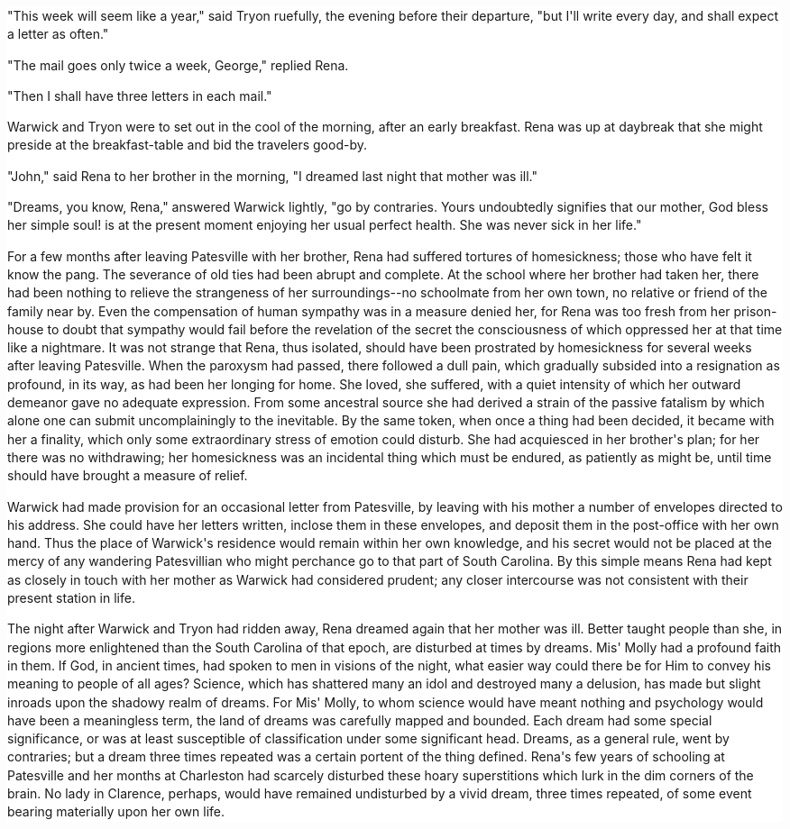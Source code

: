 "This week will seem like a year," said Tryon ruefully, the evening before their departure, "but I'll write every day, and shall expect a letter as often."

"The mail goes only twice a week, George," replied Rena.

"Then I shall have three letters in each mail."

Warwick and Tryon were to set out in the cool of the morning, after an early breakfast. Rena was up at daybreak that she might preside at the breakfast-table and bid the travelers good-by.

"John," said Rena to her brother in the morning, "I dreamed last night that mother was ill."

"Dreams, you know, Rena," answered Warwick lightly, "go by contraries. Yours undoubtedly signifies that our mother, God bless her simple soul! is at the present moment enjoying her usual perfect health. She was never sick in her life."

For a few months after leaving Patesville with her brother, Rena had suffered tortures of homesickness; those who have felt it know the pang. The severance of old ties had been abrupt and complete. At the school where her brother had taken her, there had been nothing to relieve the strangeness of her surroundings--no schoolmate from her own town, no relative or friend of the family near by. Even the compensation of human sympathy was in a measure denied her, for Rena was too fresh from her prison-house to doubt that sympathy would fail before the revelation of the secret the consciousness of which oppressed her at that time like a nightmare. It was not strange that Rena, thus isolated, should have been prostrated by homesickness for several weeks after leaving Patesville. When the paroxysm had passed, there followed a dull pain, which gradually subsided into a resignation as profound, in its way, as had been her longing for home. She loved, she suffered, with a quiet intensity of which her outward demeanor gave no adequate expression. From some ancestral source she had derived a strain of the passive fatalism by which alone one can submit uncomplainingly to the inevitable. By the same token, when once a thing had been decided, it became with her a finality, which only some extraordinary stress of emotion could disturb. She had acquiesced in her brother's plan; for her there was no withdrawing; her homesickness was an incidental thing which must be endured, as patiently as might be, until time should have brought a measure of relief.

Warwick had made provision for an occasional letter from Patesville, by leaving with his mother a number of envelopes directed to his address. She could have her letters written, inclose them in these envelopes, and deposit them in the post-office with her own hand. Thus the place of Warwick's residence would remain within her own knowledge, and his secret would not be placed at the mercy of any wandering Patesvillian who might perchance go to that part of South Carolina. By this simple means Rena had kept as closely in touch with her mother as Warwick had considered prudent; any closer intercourse was not consistent with their present station in life.

The night after Warwick and Tryon had ridden away, Rena dreamed again that her mother was ill. Better taught people than she, in regions more enlightened than the South Carolina of that epoch, are disturbed at times by dreams. Mis' Molly had a profound faith in them. If God, in ancient times, had spoken to men in visions of the night, what easier way could there be for Him to convey his meaning to people of all ages? Science, which has shattered many an idol and destroyed many a delusion, has made but slight inroads upon the shadowy realm of dreams. For Mis' Molly, to whom science would have meant nothing and psychology would have been a meaningless term, the land of dreams was carefully mapped and bounded. Each dream had some special significance, or was at least susceptible of classification under some significant head. Dreams, as a general rule, went by contraries; but a dream three times repeated was a certain portent of the thing defined. Rena's few years of schooling at Patesville and her months at Charleston had scarcely disturbed these hoary superstitions which lurk in the dim corners of the brain. No lady in Clarence, perhaps, would have remained undisturbed by a vivid dream, three times repeated, of some event bearing materially upon her own life.
